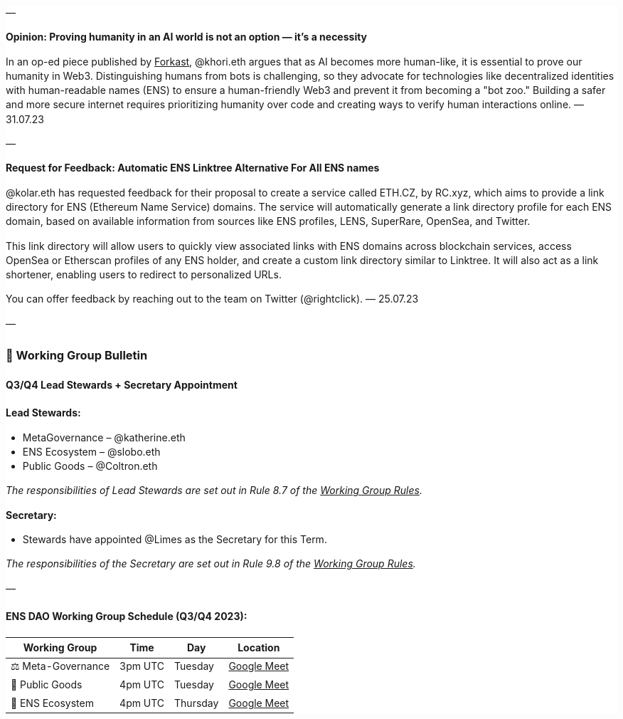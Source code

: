 —

**Opinion: Proving humanity in an AI world is not an option — it’s a necessity**

In an op-ed piece published by [Forkast](https://forkast.news/proving-our-humanity-in-ai-world/), @khori.eth argues that as AI becomes more human-like, it is essential to prove our humanity in Web3. Distinguishing humans from bots is challenging, so they advocate for technologies like decentralized identities with human-readable names (ENS) to ensure a human-friendly Web3 and prevent it from becoming a "bot zoo." Building a safer and more secure internet requires prioritizing humanity over code and creating ways to verify human interactions online. — 31.07.23

—

**Request for Feedback: Automatic ENS Linktree Alternative For All ENS names**

@kolar.eth has requested feedback for their proposal to create a service called ETH.CZ, by RC.xyz, which aims to provide a link directory for ENS (Ethereum Name Service) domains. The service will automatically generate a link directory profile for each ENS domain, based on available information from sources like ENS profiles, LENS, SuperRare, OpenSea, and Twitter.

This link directory will allow users to quickly view associated links with ENS domains across blockchain services, access OpenSea or Etherscan profiles of any ENS holder, and create a custom link directory similar to Linktree. It will also act as a link shortener, enabling users to redirect to personalized URLs.

You can offer feedback by reaching out to the team on Twitter (@rightclick). — 25.07.23

—

### 📌 Working Group Bulletin

#### Q3/Q4 Lead Stewards + Secretary Appointment

**Lead Stewards:**

* MetaGovernance – @katherine.eth
* ENS Ecosystem – @slobo.eth
* Public Goods – @Coltron.eth

_The responsibilities of Lead Stewards are set out in Rule 8.7 of the_ [_Working Group Rules_](https://docs.ens.domains/v/governance/governance-proposals/term-1/ep12-working-group-rules)_._

**Secretary:**

* Stewards have appointed @Limes as the Secretary for this Term.

_The responsibilities of the Secretary are set out in Rule 9.8 of the_ [_Working Group Rules_](https://docs.ens.domains/v/governance/governance-proposals/term-1/ep12-working-group-rules)_._

—

#### ENS DAO Working Group Schedule (Q3/Q4 2023):

| Working Group      | Time    | Day      | Location                                            |
| ------------------ | ------- | -------- | --------------------------------------------------- |
| ⚖️ Meta-Governance | 3pm UTC | Tuesday  | [Google Meet](https://meet.google.com/ihz-hdvb-bbq) |
| 🔆 Public Goods    | 4pm UTC | Tuesday  | [Google Meet](https://meet.google.com/iko-moej-rxc) |
| 🌱 ENS Ecosystem   | 4pm UTC | Thursday | [Google Meet](https://meet.google.com/ecv-oizn-psi) |
